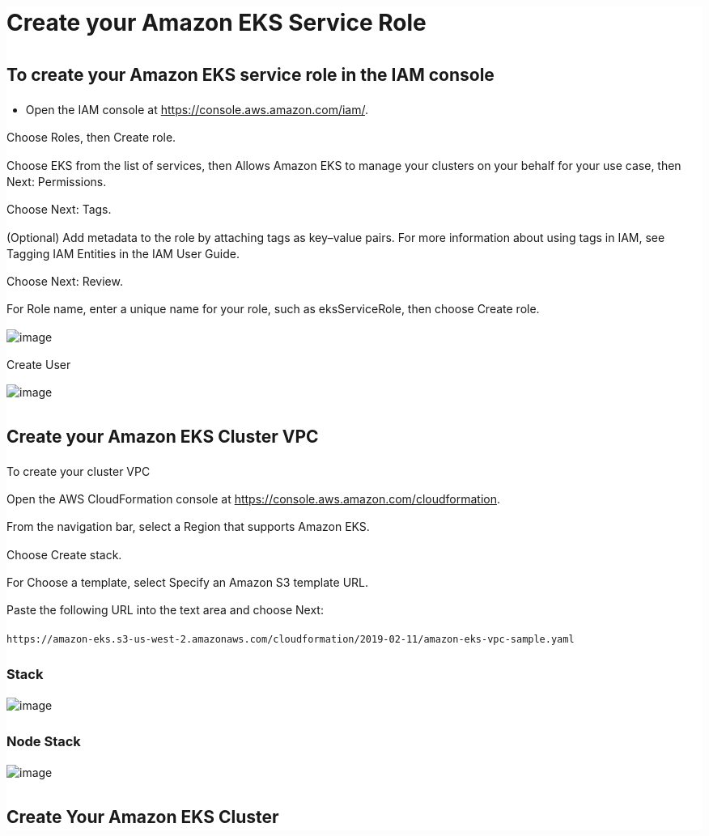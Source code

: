 # Create your Amazon EKS Service Role

## To create your Amazon EKS service role in the IAM console

- Open the IAM console at https://console.aws.amazon.com/iam/.

Choose Roles, then Create role.

Choose EKS from the list of services, then Allows Amazon EKS to manage your clusters on your behalf for your use case, then Next: Permissions.

Choose Next: Tags.

(Optional) Add metadata to the role by attaching tags as key–value pairs. For more information about using tags in IAM, see Tagging IAM Entities in the IAM User Guide.

Choose Next: Review.

For Role name, enter a unique name for your role, such as eksServiceRole, then choose Create role.

![image](https://user-images.githubusercontent.com/42900784/57168753-0f52b780-6db8-11e9-963f-a3e7310da26a.png)


Create User 


![image](https://user-images.githubusercontent.com/42900784/57168727-e3cfcd00-6db7-11e9-99b0-43199a5a1933.png)


## Create your Amazon EKS Cluster VPC

To create your cluster VPC

Open the AWS CloudFormation console at https://console.aws.amazon.com/cloudformation.

From the navigation bar, select a Region that supports Amazon EKS.

Choose Create stack.

For Choose a template, select Specify an Amazon S3 template URL.

Paste the following URL into the text area and choose Next:

	https://amazon-eks.s3-us-west-2.amazonaws.com/cloudformation/2019-02-11/amazon-eks-vpc-sample.yaml
	
### Stack
![image](https://user-images.githubusercontent.com/42900784/57169092-a4a27b80-6db9-11e9-9200-f4229bf2467d.png)


### Node Stack
![image](https://user-images.githubusercontent.com/42900784/57169105-ba17a580-6db9-11e9-89f6-99189b2150a4.png)

## Create Your Amazon EKS Cluster
